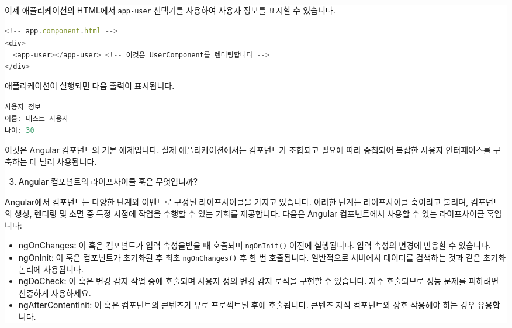 

<ins class="adsbygoogle"
     style="display:block"
     data-ad-client="ca-pub-4877378276818686"
     data-ad-slot="1898504329"
     data-ad-format="auto"
     data-full-width-responsive="true"></ins>

<script>
     (adsbygoogle = window.adsbygoogle || []).push({});
</script>

이제 애플리케이션의 HTML에서 `app-user` 선택기를 사용하여 사용자 정보를 표시할 수 있습니다.

```js
<!-- app.component.html -->
<div>
  <app-user></app-user> <!-- 이것은 UserComponent를 렌더링합니다 -->
</div>
```

애플리케이션이 실행되면 다음 출력이 표시됩니다.

```js
사용자 정보
이름: 테스트 사용자
나이: 30
```



<ins class="adsbygoogle"
     style="display:block"
     data-ad-client="ca-pub-4877378276818686"
     data-ad-slot="1898504329"
     data-ad-format="auto"
     data-full-width-responsive="true"></ins>

<script>
     (adsbygoogle = window.adsbygoogle || []).push({});
</script>

이것은 Angular 컴포넌트의 기본 예제입니다. 실제 애플리케이션에서는 컴포넌트가 조합되고 필요에 따라 중첩되어 복잡한 사용자 인터페이스를 구축하는 데 널리 사용됩니다.

3. Angular 컴포넌트의 라이프사이클 훅은 무엇입니까?

Angular에서 컴포넌트는 다양한 단계와 이벤트로 구성된 라이프사이클을 가지고 있습니다. 이러한 단계는 라이프사이클 훅이라고 불리며, 컴포넌트의 생성, 렌더링 및 소멸 중 특정 시점에 작업을 수행할 수 있는 기회를 제공합니다. 다음은 Angular 컴포넌트에서 사용할 수 있는 라이프사이클 훅입니다:

- ngOnChanges: 이 훅은 컴포넌트가 입력 속성을받을 때 호출되며 `ngOnInit()` 이전에 실행됩니다. 입력 속성의 변경에 반응할 수 있습니다.
- ngOnInit: 이 훅은 컴포넌트가 초기화된 후 최초 `ngOnChanges()` 후 한 번 호출됩니다. 일반적으로 서버에서 데이터를 검색하는 것과 같은 초기화 논리에 사용됩니다.
- ngDoCheck: 이 훅은 변경 감지 작업 중에 호출되며 사용자 정의 변경 감지 로직을 구현할 수 있습니다. 자주 호출되므로 성능 문제를 피하려면 신중하게 사용하세요.
- ngAfterContentInit: 이 훅은 컴포넌트의 콘텐츠가 뷰로 프로젝트된 후에 호출됩니다. 콘텐츠 자식 컴포넌트와 상호 작용해야 하는 경우 유용합니다.



<ins class="adsbygoogle"
     style="display:block"
     data-ad-client="ca-pub-4877378276818686"
     data-ad-slot="1898504329"
     data-ad-format="auto"
     data-full-width-responsive="true"></ins>
